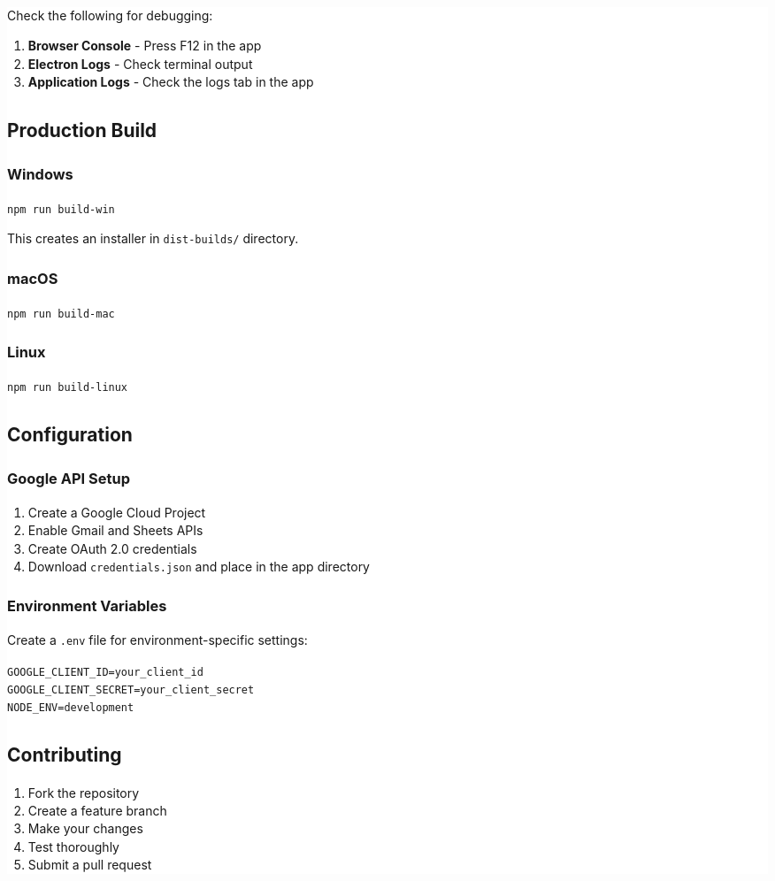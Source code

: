 Check the following for debugging:

1. **Browser Console** - Press F12 in the app
2. **Electron Logs** - Check terminal output
3. **Application Logs** - Check the logs tab in the app

## Production Build

### Windows

```bash
npm run build-win
```

This creates an installer in `dist-builds/` directory.

### macOS

```bash
npm run build-mac
```

### Linux

```bash
npm run build-linux
```

## Configuration

### Google API Setup

1. Create a Google Cloud Project
2. Enable Gmail and Sheets APIs
3. Create OAuth 2.0 credentials
4. Download `credentials.json` and place in the app directory

### Environment Variables

Create a `.env` file for environment-specific settings:

```env
GOOGLE_CLIENT_ID=your_client_id
GOOGLE_CLIENT_SECRET=your_client_secret
NODE_ENV=development
```

## Contributing

1. Fork the repository
2. Create a feature branch
3. Make your changes
4. Test thoroughly
5. Submit a pull request

